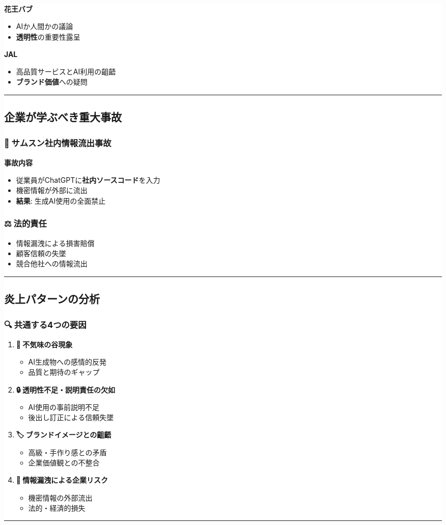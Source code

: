 </div>

<div class="two-column">

**花王バブ**
- AIか人間かの議論
- **透明性**の重要性露呈

**JAL**
- 高品質サービスとAI利用の齟齬
- **ブランド価値**への疑問

</div>

---

## 企業が学ぶべき重大事故

<div class="highlight-box">

### 🚨 サムスン社内情報流出事故

**事故内容**
- 従業員がChatGPTに**社内ソースコード**を入力
- 機密情報が外部に流出
- **結果**: 生成AI使用の全面禁止

### ⚖️ 法的責任
- 情報漏洩による損害賠償
- 顧客信頼の失墜
- 競合他社への情報流出

</div>

---

## 炎上パターンの分析

### 🔍 共通する4つの要因

1. **🤖 不気味の谷現象**
   - AI生成物への感情的反発
   - 品質と期待のギャップ

2. **🔒 透明性不足・説明責任の欠如**
   - AI使用の事前説明不足
   - 後出し訂正による信頼失墜

3. **🏷️ ブランドイメージとの齟齬**
   - 高級・手作り感との矛盾
   - 企業価値観との不整合

4. **💽 情報漏洩による企業リスク**
   - 機密情報の外部流出
   - 法的・経済的損失

---